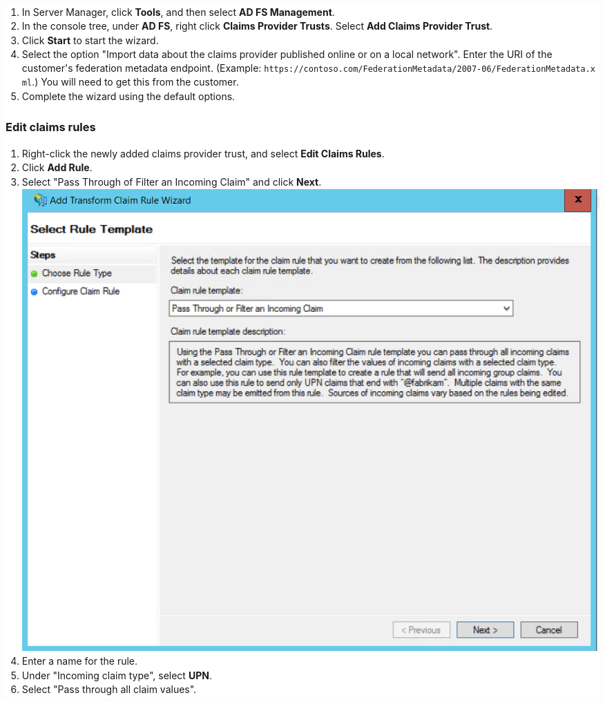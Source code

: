 1.	In Server Manager, click **Tools**, and then select **AD FS Management**.
2.	In the console tree, under **AD FS**, right click **Claims Provider Trusts**. Select **Add Claims Provider Trust**.
3.	Click **Start** to start the wizard.
4.	Select the option "Import data about the claims provider published online or on a local network". Enter the URI of the customer's federation metadata endpoint. (Example: `https://contoso.com/FederationMetadata/2007-06/FederationMetadata.xml`.) You will need to get this from the customer.
5.	Complete the wizard using the default options.

### Edit claims rules

1.	Right-click the newly added claims provider trust, and select **Edit Claims Rules**.
2.	Click **Add Rule**.
3.	Select "Pass Through of Filter an Incoming Claim" and click **Next**.
	![Add Transform Claim Rule Wizard](media/adfs/edit-claims-rule.png)
4.	Enter a name for the rule.
5.	Under "Incoming claim type", select **UPN**.
6.	Select "Pass through all claim values".